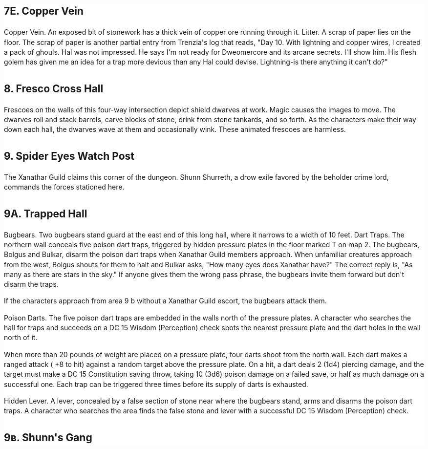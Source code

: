 ## 7E. Copper Vein

Copper Vein. An exposed bit of stonework has a thick vein of copper ore running through it.
Litter. A scrap of paper lies on the floor.
The scrap of paper is another partial entry from Trenzia's log that reads, "Day 10. With lightning and copper wires, I created a pack of ghouls. Hal was not impressed. He says I'm not ready for Dweomercore and its arcane secrets. I'll show him. His flesh golem has given me an idea for a trap more devious than any Hal could devise. Lightning-is there anything it can't do?"

## 8. Fresco Cross Hall

Frescoes on the walls of this four-way intersection depict shield dwarves at work. Magic causes the images to move. The dwarves roll and stack barrels, carve blocks of stone, drink from stone tankards, and so forth. As the characters make their way down each hall, the dwarves wave at them and occasionally wink. These animated frescoes are harmless.

## 9. Spider Eyes Watch Post

The Xanathar Guild claims this corner of the dungeon. Shunn Shurreth, a drow exile favored by the beholder crime lord, commands the forces stationed here.

## 9A. Trapped Hall

Bugbears. Two bugbears stand guard at the east end of this long hall, where it narrows to a width of 10 feet.
Dart Traps. The northern wall conceals five poison dart traps, triggered by hidden pressure plates in the floor marked T on map 2.
The bugbears, Bolgus and Bulkar, disarm the poison dart traps when Xanathar Guild members approach. When unfamiliar creatures approach from the west, Bolgus shouts for them to halt and Bulkar asks, "How many eyes does Xanathar have?" The correct reply is, "As many as there are stars in the sky." If anyone gives them the wrong pass phrase, the bugbears invite them forward but don't disarm the traps.

If the characters approach from area 9 b without a Xanathar Guild escort, the bugbears attack them.

Poison Darts. The five poison dart traps are embedded in the walls north of the pressure plates. A character who searches the hall for traps and succeeds on a DC 15 Wisdom (Perception) check spots the nearest pressure plate and the dart holes in the wall north of it.

When more than 20 pounds of weight are placed on a pressure plate, four darts shoot from the north wall. Each dart makes a ranged attack ( +8 to hit) against a random target above the pressure plate. On a hit, a dart deals 2 (1d4) piercing damage, and the target must make a DC 15 Constitution saving throw, taking 10 (3d6) poison damage on a failed save, or half as much damage on a successful one. Each trap can be triggered three times before its supply of darts is exhausted.

Hidden Lever. A lever, concealed by a false section of stone near where the bugbears stand, arms and disarms the poison dart traps. A character who searches the area finds the false stone and lever with a successful DC 15 Wisdom (Perception) check.

## 9в. Shunn's Gang
